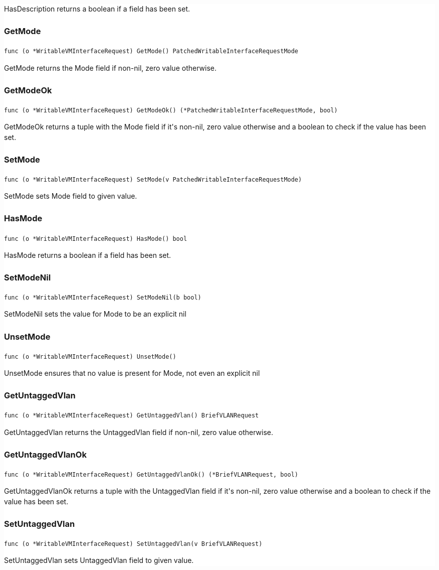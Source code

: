 HasDescription returns a boolean if a field has been set.

### GetMode

`func (o *WritableVMInterfaceRequest) GetMode() PatchedWritableInterfaceRequestMode`

GetMode returns the Mode field if non-nil, zero value otherwise.

### GetModeOk

`func (o *WritableVMInterfaceRequest) GetModeOk() (*PatchedWritableInterfaceRequestMode, bool)`

GetModeOk returns a tuple with the Mode field if it's non-nil, zero value otherwise
and a boolean to check if the value has been set.

### SetMode

`func (o *WritableVMInterfaceRequest) SetMode(v PatchedWritableInterfaceRequestMode)`

SetMode sets Mode field to given value.

### HasMode

`func (o *WritableVMInterfaceRequest) HasMode() bool`

HasMode returns a boolean if a field has been set.

### SetModeNil

`func (o *WritableVMInterfaceRequest) SetModeNil(b bool)`

 SetModeNil sets the value for Mode to be an explicit nil

### UnsetMode
`func (o *WritableVMInterfaceRequest) UnsetMode()`

UnsetMode ensures that no value is present for Mode, not even an explicit nil
### GetUntaggedVlan

`func (o *WritableVMInterfaceRequest) GetUntaggedVlan() BriefVLANRequest`

GetUntaggedVlan returns the UntaggedVlan field if non-nil, zero value otherwise.

### GetUntaggedVlanOk

`func (o *WritableVMInterfaceRequest) GetUntaggedVlanOk() (*BriefVLANRequest, bool)`

GetUntaggedVlanOk returns a tuple with the UntaggedVlan field if it's non-nil, zero value otherwise
and a boolean to check if the value has been set.

### SetUntaggedVlan

`func (o *WritableVMInterfaceRequest) SetUntaggedVlan(v BriefVLANRequest)`

SetUntaggedVlan sets UntaggedVlan field to given value.
